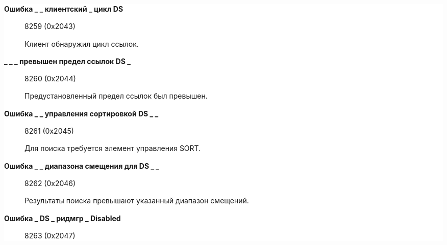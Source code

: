 <span id="ERROR_DS_CLIENT_LOOP"></span><span id="error_ds_client_loop"></span>**Ошибка \_ \_ клиентский \_ цикл DS**
</dt> <dd> <dl> <dt>

8259 (0x2043)
</dt> <dt>



Клиент обнаружил цикл ссылок.


</dt> </dl> </dd> <dt>

<span id="ERROR_DS_REFERRAL_LIMIT_EXCEEDED"></span><span id="error_ds_referral_limit_exceeded"></span>**\_ \_ \_ превышен предел ссылок DS \_**
</dt> <dd> <dl> <dt>

8260 (0x2044)
</dt> <dt>



Предустановленный предел ссылок был превышен.


</dt> </dl> </dd> <dt>

<span id="ERROR_DS_SORT_CONTROL_MISSING"></span><span id="error_ds_sort_control_missing"></span>**Ошибка \_ \_ управления сортировкой DS \_ \_**
</dt> <dd> <dl> <dt>

8261 (0x2045)
</dt> <dt>



Для поиска требуется элемент управления SORT.


</dt> </dl> </dd> <dt>

<span id="ERROR_DS_OFFSET_RANGE_ERROR"></span><span id="error_ds_offset_range_error"></span>**Ошибка \_ \_ диапазона смещения для DS \_ \_**
</dt> <dd> <dl> <dt>

8262 (0x2046)
</dt> <dt>



Результаты поиска превышают указанный диапазон смещений.


</dt> </dl> </dd> <dt>

<span id="ERROR_DS_RIDMGR_DISABLED"></span><span id="error_ds_ridmgr_disabled"></span>**Ошибка \_ DS \_ ридмгр \_ Disabled**
</dt> <dd> <dl> <dt>

8263 (0x2047)
</dt> <dt>


